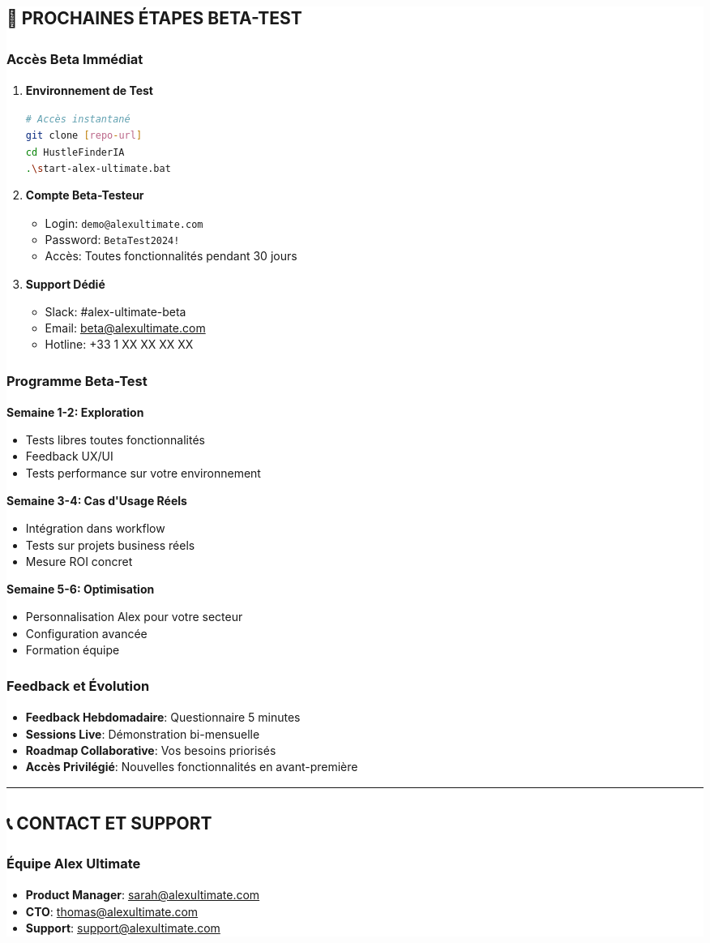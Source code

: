 
## 🚀 **PROCHAINES ÉTAPES BETA-TEST**

### **Accès Beta Immédiat**

1. **Environnement de Test**
   ```bash
   # Accès instantané
   git clone [repo-url]
   cd HustleFinderIA
   .\start-alex-ultimate.bat
   ```

2. **Compte Beta-Testeur**
   - Login: `demo@alexultimate.com`
   - Password: `BetaTest2024!`
   - Accès: Toutes fonctionnalités pendant 30 jours

3. **Support Dédié**
   - Slack: #alex-ultimate-beta
   - Email: beta@alexultimate.com
   - Hotline: +33 1 XX XX XX XX

### **Programme Beta-Test**

**Semaine 1-2: Exploration**
- Tests libres toutes fonctionnalités
- Feedback UX/UI
- Tests performance sur votre environnement

**Semaine 3-4: Cas d'Usage Réels**
- Intégration dans workflow
- Tests sur projets business réels
- Mesure ROI concret

**Semaine 5-6: Optimisation**
- Personnalisation Alex pour votre secteur
- Configuration avancée
- Formation équipe

### **Feedback et Évolution**

- **Feedback Hebdomadaire**: Questionnaire 5 minutes
- **Sessions Live**: Démonstration bi-mensuelle
- **Roadmap Collaborative**: Vos besoins priorisés
- **Accès Privilégié**: Nouvelles fonctionnalités en avant-première

---

## 📞 **CONTACT ET SUPPORT**

### **Équipe Alex Ultimate**
- **Product Manager**: sarah@alexultimate.com
- **CTO**: thomas@alexultimate.com  
- **Support**: support@alexultimate.com
